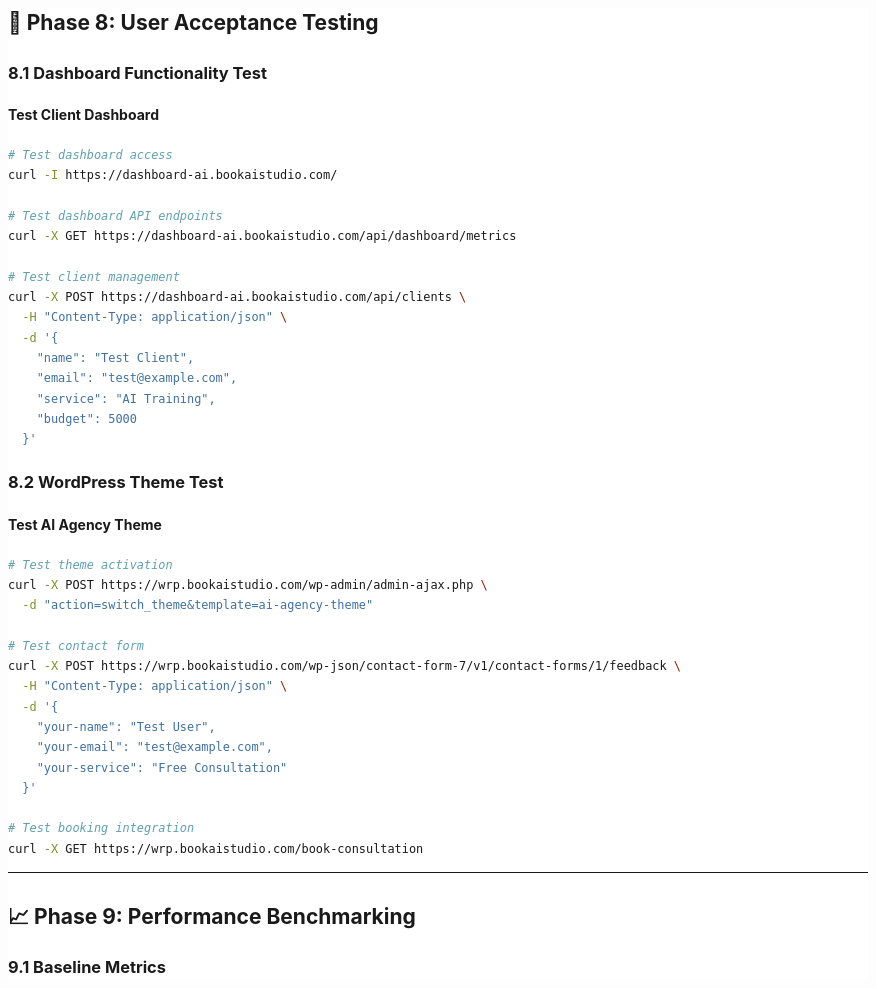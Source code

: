 
## 🎯 Phase 8: User Acceptance Testing

### 8.1 Dashboard Functionality Test

#### Test Client Dashboard
```bash
# Test dashboard access
curl -I https://dashboard-ai.bookaistudio.com/

# Test dashboard API endpoints
curl -X GET https://dashboard-ai.bookaistudio.com/api/dashboard/metrics

# Test client management
curl -X POST https://dashboard-ai.bookaistudio.com/api/clients \
  -H "Content-Type: application/json" \
  -d '{
    "name": "Test Client",
    "email": "test@example.com",
    "service": "AI Training",
    "budget": 5000
  }'
```

### 8.2 WordPress Theme Test

#### Test AI Agency Theme
```bash
# Test theme activation
curl -X POST https://wrp.bookaistudio.com/wp-admin/admin-ajax.php \
  -d "action=switch_theme&template=ai-agency-theme"

# Test contact form
curl -X POST https://wrp.bookaistudio.com/wp-json/contact-form-7/v1/contact-forms/1/feedback \
  -H "Content-Type: application/json" \
  -d '{
    "your-name": "Test User",
    "your-email": "test@example.com",
    "your-service": "Free Consultation"
  }'

# Test booking integration
curl -X GET https://wrp.bookaistudio.com/book-consultation
```

---

## 📈 Phase 9: Performance Benchmarking

### 9.1 Baseline Metrics
